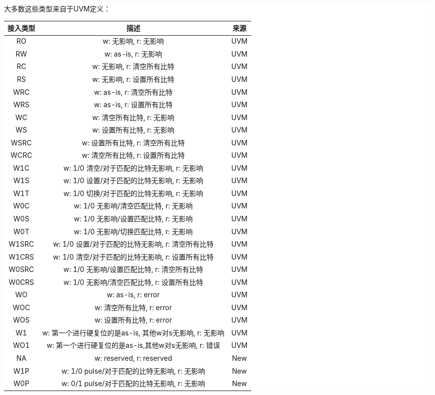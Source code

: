 大多数这些类型来自于UVM定义：

| 接入类型 |                          描述                           | 来源  |
| :------: | :-----------------------------------------------------: | :---: |
|    RO    |                  w: 无影响, r: 无影响                   |  UVM  |
|    RW    |                   w: as-is, r: 无影响                   |  UVM  |
|    RC    |               w: 无影响, r: 清空所有比特                |  UVM  |
|    RS    |               w: 无影响, r: 设置所有比特                |  UVM  |
|   WRC    |                w: as-is, r: 清空所有比特                |  UVM  |
|   WRS    |                w: as-is, r: 设置所有比特                |  UVM  |
|    WC    |               w: 清空所有比特, r: 无影响                |  UVM  |
|    WS    |               w: 设置所有比特, r: 无影响                |  UVM  |
|   WSRC   |            w: 设置所有比特, r: 清空所有比特             |  UVM  |
|   WCRC   |            w: 清空所有比特, r: 设置所有比特             |  UVM  |
|   W1C    |       w: 1/0 清空/对于匹配的比特无影响, r: 无影响       |  UVM  |
|   W1S    |       w: 1/0 设置/对于匹配的比特无影响, r: 无影响       |  UVM  |
|   W1T    |       w: 1/0 切换/对于匹配的比特无影响, r: 无影响       |  UVM  |
|   W0C    |          w: 1/0 无影响/清空匹配比特, r: 无影响          |  UVM  |
|   W0S    |          w: 1/0 无影响/设置匹配比特, r: 无影响          |  UVM  |
|   W0T    |          w: 1/0 无影响/切换匹配比特, r: 无影响          |  UVM  |
|  W1SRC   |    w: 1/0 设置/对于匹配的比特无影响, r: 清空所有比特    |  UVM  |
|  W1CRS   |    w: 1/0 清空/对于匹配的比特无影响, r: 设置所有比特    |  UVM  |
|  W0SRC   |       w: 1/0 无影响/设置匹配比特, r: 清空所有比特       |  UVM  |
|  W0CRS   |       w: 1/0 无影响/清空匹配比特, r: 设置所有比特       |  UVM  |
|    WO    |                   w: as-is, r: error                    |  UVM  |
|   WOC    |                w: 清空所有比特, r: error                |  UVM  |
|   WOS    |                w: 设置所有比特, r: error                |  UVM  |
|    W1    | w: 第一个进行硬复位的是as-is, 其他w对s无影响, r: 无影响 |  UVM  |
|   WO1    |  w: 第一个进行硬复位的是as-is,其他w对s无影响, r: 错误   |  UVM  |
|    NA    |                w: reserved, r: reserved                 |  New  |
|   W1P    |      w: 1/0 pulse/对于匹配的比特无影响, r: 无影响       |  New  |
|   W0P    |      w: 0/1 pulse/对于匹配的比特无影响, r: 无影响       |  New  |
